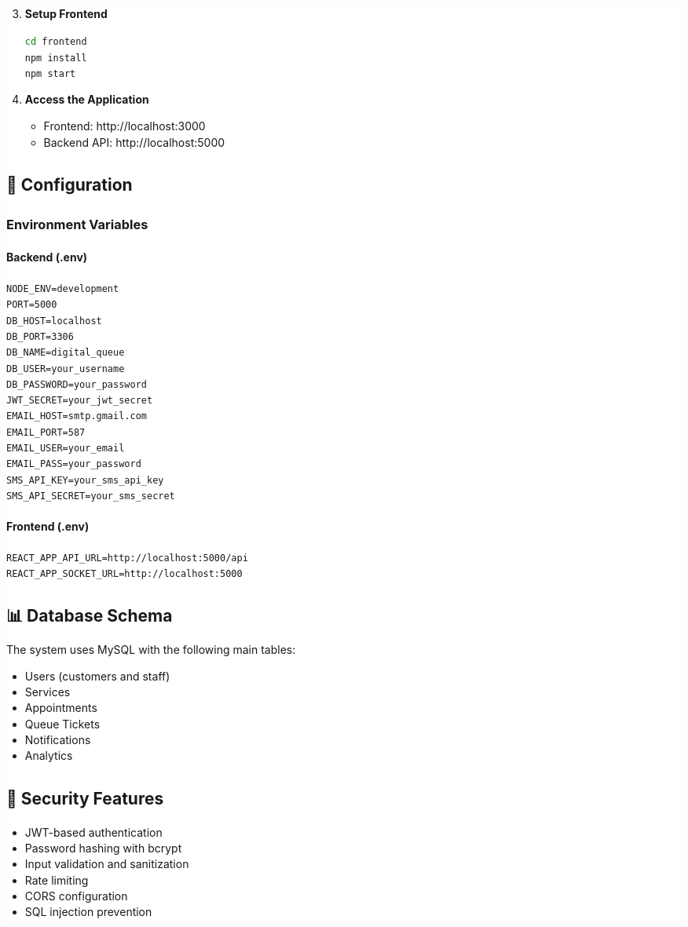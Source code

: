 3. **Setup Frontend**
   ```bash
   cd frontend
   npm install
   npm start
   ```

4. **Access the Application**
   - Frontend: http://localhost:3000
   - Backend API: http://localhost:5000

## 🔧 Configuration

### Environment Variables

#### Backend (.env)
```
NODE_ENV=development
PORT=5000
DB_HOST=localhost
DB_PORT=3306
DB_NAME=digital_queue
DB_USER=your_username
DB_PASSWORD=your_password
JWT_SECRET=your_jwt_secret
EMAIL_HOST=smtp.gmail.com
EMAIL_PORT=587
EMAIL_USER=your_email
EMAIL_PASS=your_password
SMS_API_KEY=your_sms_api_key
SMS_API_SECRET=your_sms_secret
```

#### Frontend (.env)
```
REACT_APP_API_URL=http://localhost:5000/api
REACT_APP_SOCKET_URL=http://localhost:5000
```

## 📊 Database Schema

The system uses MySQL with the following main tables:
- Users (customers and staff)
- Services
- Appointments
- Queue Tickets
- Notifications
- Analytics

## 🔐 Security Features

- JWT-based authentication
- Password hashing with bcrypt
- Input validation and sanitization
- Rate limiting
- CORS configuration
- SQL injection prevention
